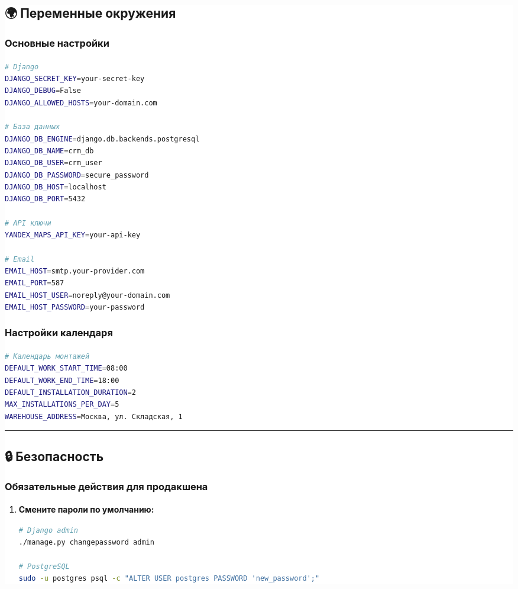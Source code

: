 
## 🌍 Переменные окружения

### Основные настройки
```bash
# Django
DJANGO_SECRET_KEY=your-secret-key
DJANGO_DEBUG=False
DJANGO_ALLOWED_HOSTS=your-domain.com

# База данных
DJANGO_DB_ENGINE=django.db.backends.postgresql
DJANGO_DB_NAME=crm_db
DJANGO_DB_USER=crm_user
DJANGO_DB_PASSWORD=secure_password
DJANGO_DB_HOST=localhost
DJANGO_DB_PORT=5432

# API ключи
YANDEX_MAPS_API_KEY=your-api-key

# Email
EMAIL_HOST=smtp.your-provider.com
EMAIL_PORT=587
EMAIL_HOST_USER=noreply@your-domain.com
EMAIL_HOST_PASSWORD=your-password
```

### Настройки календаря
```bash
# Календарь монтажей
DEFAULT_WORK_START_TIME=08:00
DEFAULT_WORK_END_TIME=18:00
DEFAULT_INSTALLATION_DURATION=2
MAX_INSTALLATIONS_PER_DAY=5
WAREHOUSE_ADDRESS=Москва, ул. Складская, 1
```

---

## 🔒 Безопасность

### Обязательные действия для продакшена

1. **Смените пароли по умолчанию:**
   ```bash
   # Django admin
   ./manage.py changepassword admin
   
   # PostgreSQL
   sudo -u postgres psql -c "ALTER USER postgres PASSWORD 'new_password';"
   ```

